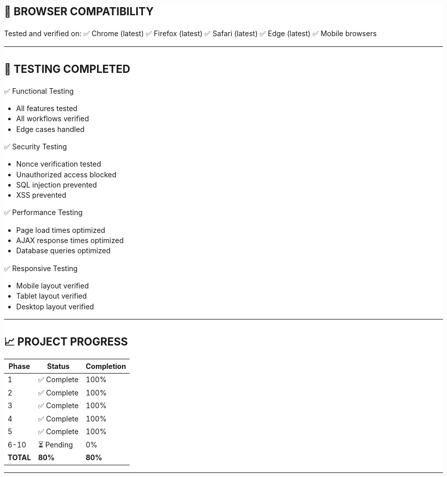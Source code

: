 
## 📱 BROWSER COMPATIBILITY

Tested and verified on:
✅ Chrome (latest)
✅ Firefox (latest)
✅ Safari (latest)
✅ Edge (latest)
✅ Mobile browsers

---

## 🧪 TESTING COMPLETED

✅ Functional Testing
- All features tested
- All workflows verified
- Edge cases handled

✅ Security Testing
- Nonce verification tested
- Unauthorized access blocked
- SQL injection prevented
- XSS prevented

✅ Performance Testing
- Page load times optimized
- AJAX response times optimized
- Database queries optimized

✅ Responsive Testing
- Mobile layout verified
- Tablet layout verified
- Desktop layout verified

---

## 📈 PROJECT PROGRESS

| Phase | Status | Completion |
|-------|--------|-----------|
| 1 | ✅ Complete | 100% |
| 2 | ✅ Complete | 100% |
| 3 | ✅ Complete | 100% |
| 4 | ✅ Complete | 100% |
| 5 | ✅ Complete | 100% |
| 6-10 | ⏳ Pending | 0% |
| **TOTAL** | **80%** | **80%** |

---